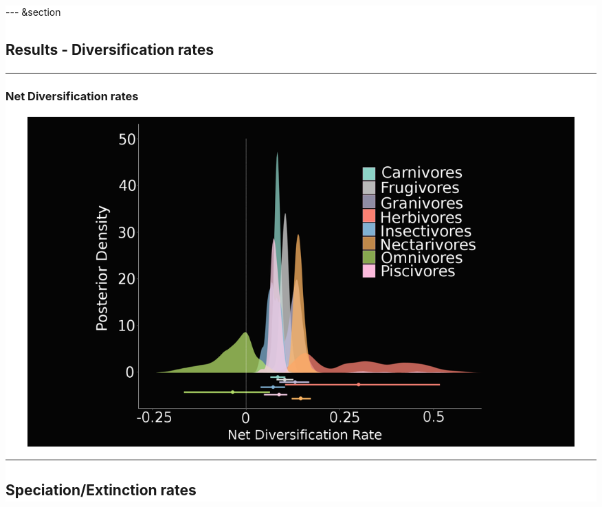 --- &section

## Results - Diversification rates

---

### Net Diversification rates

<center><img src="netdiv.png" height="480px" /></center>

---

## Speciation/Extinction rates
